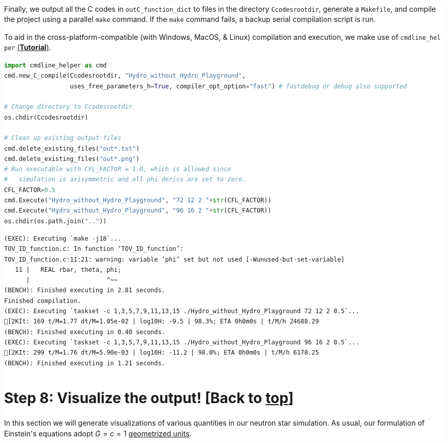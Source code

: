 ```python
```

Finally, we output all the C codes in `outC_function_dict` to files in the directory `Ccodesrootdir`, generate a `Makefile`, and compile the project using a parallel `make` command. If the `make` command fails, a backup serial compilation script is run.

To aid in the cross-platform-compatible (with Windows, MacOS, & Linux) compilation and execution, we make use of `cmdline_helper` [(**Tutorial**)](Tutorial-cmdline_helper.ipynb).


```python
import cmdline_helper as cmd
cmd.new_C_compile(Ccodesrootdir, "Hydro_without_Hydro_Playground",
                  uses_free_parameters_h=True, compiler_opt_option="fast") # fastdebug or debug also supported

# Change directory to Ccodesrootdir
os.chdir(Ccodesrootdir)

# Clean up existing output files
cmd.delete_existing_files("out*.txt")
cmd.delete_existing_files("out*.png")
# Run executable with CFL_FACTOR = 1.0, which is allowed since
#   simulation is axisymmetric and all phi derivs are set to zero.
CFL_FACTOR=0.5
cmd.Execute("Hydro_without_Hydro_Playground", "72 12 2 "+str(CFL_FACTOR))
cmd.Execute("Hydro_without_Hydro_Playground", "96 16 2 "+str(CFL_FACTOR))
os.chdir(os.path.join(".."))
```

    (EXEC): Executing `make -j18`...
    TOV_ID_function.c: In function ‘TOV_ID_function’:
    TOV_ID_function.c:11:21: warning: variable ‘phi’ set but not used [-Wunused-but-set-variable]
       11 |   REAL rbar, theta, phi;
          |                     ^~~
    (BENCH): Finished executing in 2.81 seconds.
    Finished compilation.
    (EXEC): Executing `taskset -c 1,3,5,7,9,11,13,15 ./Hydro_without_Hydro_Playground 72 12 2 0.5`...
    [2KIt: 169 t/M=1.77 dt/M=1.05e-02 | log10H: -9.5 | 98.3%; ETA 0h0m0s | t/M/h 24688.29
    (BENCH): Finished executing in 0.40 seconds.
    (EXEC): Executing `taskset -c 1,3,5,7,9,11,13,15 ./Hydro_without_Hydro_Playground 96 16 2 0.5`...
    [2KIt: 299 t/M=1.76 dt/M=5.90e-03 | log10H: -11.2 | 98.0%; ETA 0h0m0s | t/M/h 6178.25
    (BENCH): Finished executing in 1.21 seconds.


<a id='visualize'></a>

# Step 8: Visualize the output! \[Back to [top](#toc)\]
$$\label{visualize}$$ 

In this section we will generate visualizations of various quantities in our neutron star simulation. As usual, our formulation of Einstein's equations adopt $G=c=1$ [geometrized units](https://en.wikipedia.org/w/index.php?title=Geometrized_unit_system&oldid=861682626).
